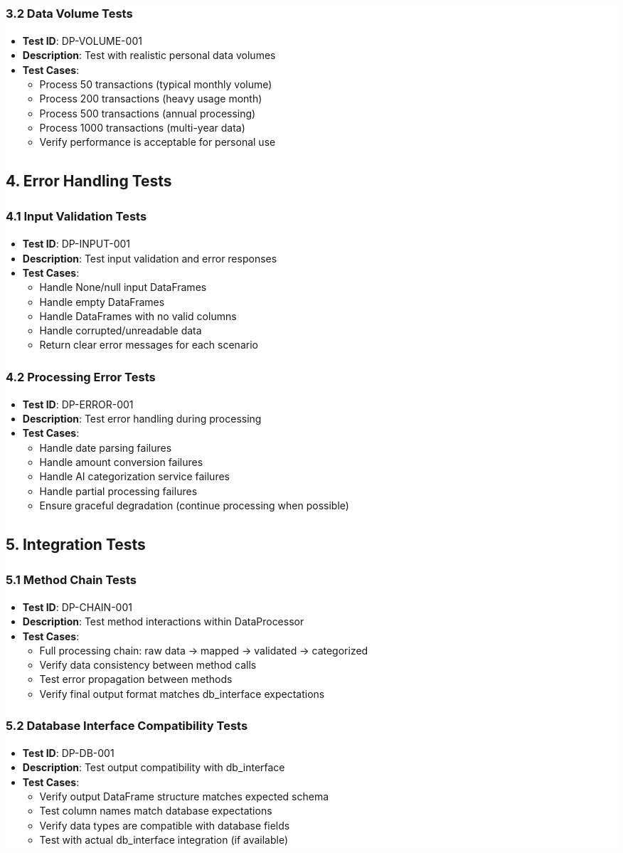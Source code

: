 ### 3.2 Data Volume Tests
- **Test ID**: DP-VOLUME-001
- **Description**: Test with realistic personal data volumes
- **Test Cases**:
  - Process 50 transactions (typical monthly volume)
  - Process 200 transactions (heavy usage month)
  - Process 500 transactions (annual processing)
  - Process 1000 transactions (multi-year data)
  - Verify performance is acceptable for personal use

## 4. Error Handling Tests

### 4.1 Input Validation Tests
- **Test ID**: DP-INPUT-001
- **Description**: Test input validation and error responses
- **Test Cases**:
  - Handle None/null input DataFrames
  - Handle empty DataFrames
  - Handle DataFrames with no valid columns
  - Handle corrupted/unreadable data
  - Return clear error messages for each scenario

### 4.2 Processing Error Tests
- **Test ID**: DP-ERROR-001
- **Description**: Test error handling during processing
- **Test Cases**:
  - Handle date parsing failures
  - Handle amount conversion failures
  - Handle AI categorization service failures
  - Handle partial processing failures
  - Ensure graceful degradation (continue processing when possible)

## 5. Integration Tests

### 5.1 Method Chain Tests
- **Test ID**: DP-CHAIN-001
- **Description**: Test method interactions within DataProcessor
- **Test Cases**:
  - Full processing chain: raw data → mapped → validated → categorized
  - Verify data consistency between method calls
  - Test error propagation between methods
  - Verify final output format matches db_interface expectations

### 5.2 Database Interface Compatibility Tests
- **Test ID**: DP-DB-001
- **Description**: Test output compatibility with db_interface
- **Test Cases**:
  - Verify output DataFrame structure matches expected schema
  - Test column names match database expectations
  - Verify data types are compatible with database fields
  - Test with actual db_interface integration (if available)
